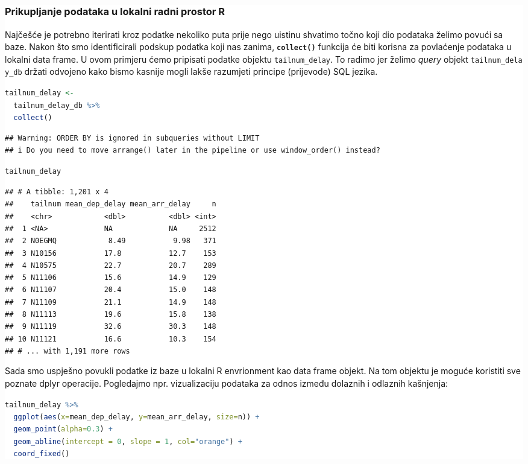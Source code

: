 
### Prikupljanje podataka u lokalni radni prostor R

Najčešće je potrebno iterirati kroz podatke nekoliko puta prije nego uistinu shvatimo točno koji dio podataka želimo povući sa baze. Nakon što smo identificirali podskup podatka koji nas zanima, **`collect()`** funkcija će biti korisna za povlaćenje podataka u lokalni data frame. U ovom primjeru ćemo pripisati podatke objektu `tailnum_delay`. To radimo jer želimo *query* objekt `tailnum_delay_db` držati odvojeno kako bismo kasnije mogli lakše razumjeti principe (prijevode) SQL jezika. 


```r
tailnum_delay <- 
  tailnum_delay_db %>% 
  collect()
```

```
## Warning: ORDER BY is ignored in subqueries without LIMIT
## i Do you need to move arrange() later in the pipeline or use window_order() instead?
```

```r
tailnum_delay
```

```
## # A tibble: 1,201 x 4
##    tailnum mean_dep_delay mean_arr_delay     n
##    <chr>            <dbl>          <dbl> <int>
##  1 <NA>             NA             NA     2512
##  2 N0EGMQ            8.49           9.98   371
##  3 N10156           17.8           12.7    153
##  4 N10575           22.7           20.7    289
##  5 N11106           15.6           14.9    129
##  6 N11107           20.4           15.0    148
##  7 N11109           21.1           14.9    148
##  8 N11113           19.6           15.8    138
##  9 N11119           32.6           30.3    148
## 10 N11121           16.6           10.3    154
## # ... with 1,191 more rows
```

Sada smo uspješno povukli podatke iz baze u lokalni R envrionment kao data frame objekt. Na tom objektu je moguće koristiti sve poznate dplyr operacije. Pogledajmo npr. vizualizaciju podataka za odnos između dolaznih i odlaznih kašnjenja:  


```r
tailnum_delay %>%
  ggplot(aes(x=mean_dep_delay, y=mean_arr_delay, size=n)) +
  geom_point(alpha=0.3) +
  geom_abline(intercept = 0, slope = 1, col="orange") +
  coord_fixed()
```
